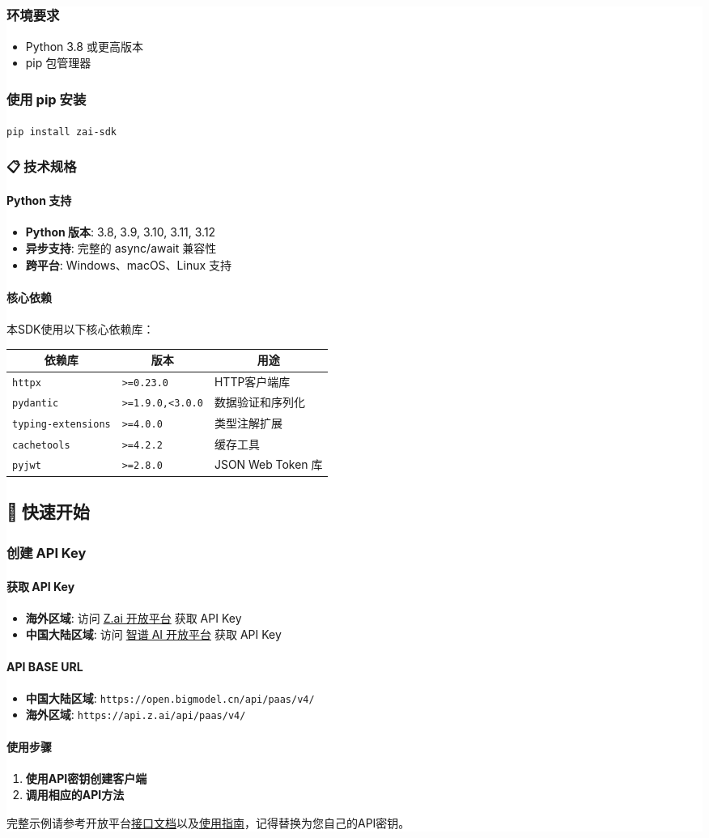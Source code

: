 ### 环境要求
- Python 3.8 或更高版本
- pip 包管理器

### 使用 pip 安装

```sh
pip install zai-sdk
```
### 📋 **技术规格**

#### **Python 支持**
- **Python 版本**: 3.8, 3.9, 3.10, 3.11, 3.12
- **异步支持**: 完整的 async/await 兼容性
- **跨平台**: Windows、macOS、Linux 支持

#### **核心依赖**

本SDK使用以下核心依赖库：

| 依赖库 | 版本 | 用途 |
|--------|-----|------|
| `httpx` | `>=0.23.0` | HTTP客户端库 |
| `pydantic` | `>=1.9.0,<3.0.0` | 数据验证和序列化 |
| `typing-extensions` | `>=4.0.0` | 类型注解扩展 |
| `cachetools` | `>=4.2.2` | 缓存工具 |
| `pyjwt` | `>=2.8.0` | JSON Web Token 库 |

## 🚀 快速开始

### 创建 API Key

#### 获取 API Key
- **海外区域**: 访问 [Z.ai 开放平台](https://docs.z.ai/) 获取 API Key
- **中国大陆区域**: 访问 [智谱 AI 开放平台](https://www.bigmodel.cn/) 获取 API Key

#### API BASE URL
- **中国大陆区域**: `https://open.bigmodel.cn/api/paas/v4/`
- **海外区域**: `https://api.z.ai/api/paas/v4/`

#### 使用步骤

1. **使用API密钥创建客户端**
2. **调用相应的API方法**

完整示例请参考开放平台[接口文档](https://docs.z.ai/api-reference/)以及[使用指南](https://docs.z.ai/guides/)，记得替换为您自己的API密钥。
